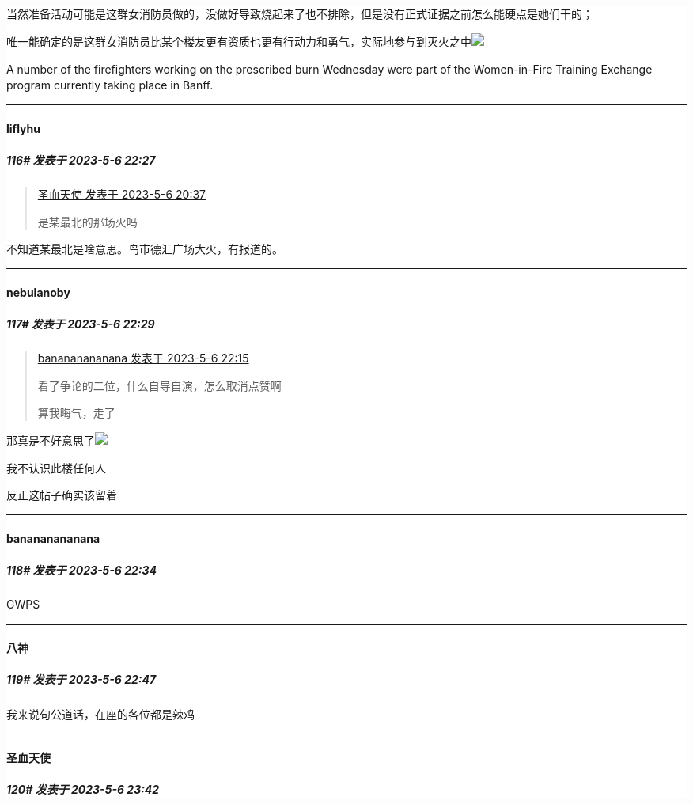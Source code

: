 当然准备活动可能是这群女消防员做的，没做好导致烧起来了也不排除，但是没有正式证据之前怎么能硬点是她们干的；

唯一能确定的是这群女消防员比某个楼友更有资质也更有行动力和勇气，实际地参与到灭火之中<img src="https://static.saraba1st.com/image/smiley/face2017/163.png" referrerpolicy="no-referrer">

A number of the firefighters working on the prescribed burn Wednesday were part of the Women-in-Fire Training Exchange program currently taking place in Banff.

*****

####  liflyhu  
##### 116#       发表于 2023-5-6 22:27

<blockquote><a href="httphttps://bbs.saraba1st.com/2b/forum.php?mod=redirect&amp;goto=findpost&amp;pid=60750161&amp;ptid=2133342" target="_blank">圣血天使 发表于 2023-5-6 20:37</a>

是某最北的那场火吗</blockquote>
不知道某最北是啥意思。鸟市德汇广场大火，有报道的。

*****

####  nebulanoby  
##### 117#       发表于 2023-5-6 22:29

<blockquote><a href="httphttps://bbs.saraba1st.com/2b/forum.php?mod=redirect&amp;goto=findpost&amp;pid=60751482&amp;ptid=2133342" target="_blank">banananananana 发表于 2023-5-6 22:15</a>

看了争论的二位，什么自导自演，怎么取消点赞啊

算我晦气，走了</blockquote>
那真是不好意思了<img src="https://static.saraba1st.com/image/smiley/face2017/019.png" referrerpolicy="no-referrer">

我不认识此楼任何人

反正这帖子确实该留着


*****

####  banananananana  
##### 118#       发表于 2023-5-6 22:34

GWPS


*****

####  八神  
##### 119#       发表于 2023-5-6 22:47

我来说句公道话，在座的各位都是辣鸡


*****

####  圣血天使  
##### 120#       发表于 2023-5-6 23:42
